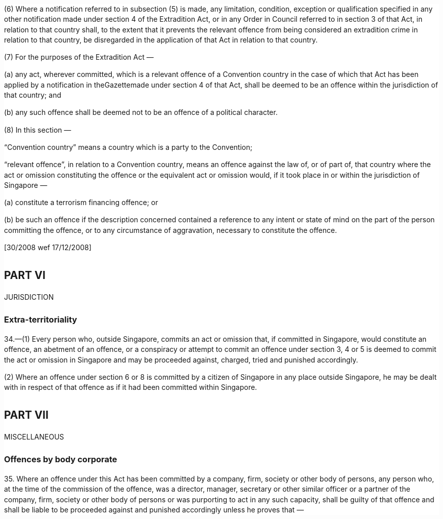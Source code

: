 (6) Where a notification referred to in subsection (5) is made, any limitation, condition, exception or qualification specified in any other notification made under section 4 of the Extradition Act, or in any Order in Council referred to in section 3 of that Act, in relation to that country shall, to the extent that it prevents the relevant offence from being considered an extradition crime in relation to that country, be disregarded in the application of that Act in relation to that country.

(7) For the purposes of the Extradition Act —

(a) any act, wherever committed, which is a relevant offence of a Convention country in the case of which that Act has been applied by a notification in theGazettemade under section 4 of that Act, shall be deemed to be an offence within the jurisdiction of that country; and

(b) any such offence shall be deemed not to be an offence of a political character.

(8) In this section —

“Convention country” means a country which is a party to the Convention;

“relevant offence”, in relation to a Convention country, means an offence against the law of, or of part of, that country where the act or omission constituting the offence or the equivalent act or omission would, if it took place in or within the jurisdiction of Singapore —

(a) constitute a terrorism financing offence; or

(b) be such an offence if the description concerned contained a reference to any intent or state of mind on the part of the person committing the offence, or to any circumstance of aggravation, necessary to constitute the offence.

[30/2008 wef 17/12/2008]

## PART VI

JURISDICTION

### Extra-territoriality

34\.—(1) Every person who, outside Singapore, commits an act or omission that, if committed in Singapore, would constitute an offence, an abetment of an offence, or a conspiracy or attempt to commit an offence under section 3, 4 or 5 is deemed to commit the act or omission in Singapore and may be proceeded against, charged, tried and punished accordingly.

(2) Where an offence under section 6 or 8 is committed by a citizen of Singapore in any place outside Singapore, he may be dealt with in respect of that offence as if it had been committed within Singapore.

## PART VII

MISCELLANEOUS

### Offences by body corporate

35\. Where an offence under this Act has been committed by a company, firm, society or other body of persons, any person who, at the time of the commission of the offence, was a director, manager, secretary or other similar officer or a partner of the company, firm, society or other body of persons or was purporting to act in any such capacity, shall be guilty of that offence and shall be liable to be proceeded against and punished accordingly unless he proves that —
